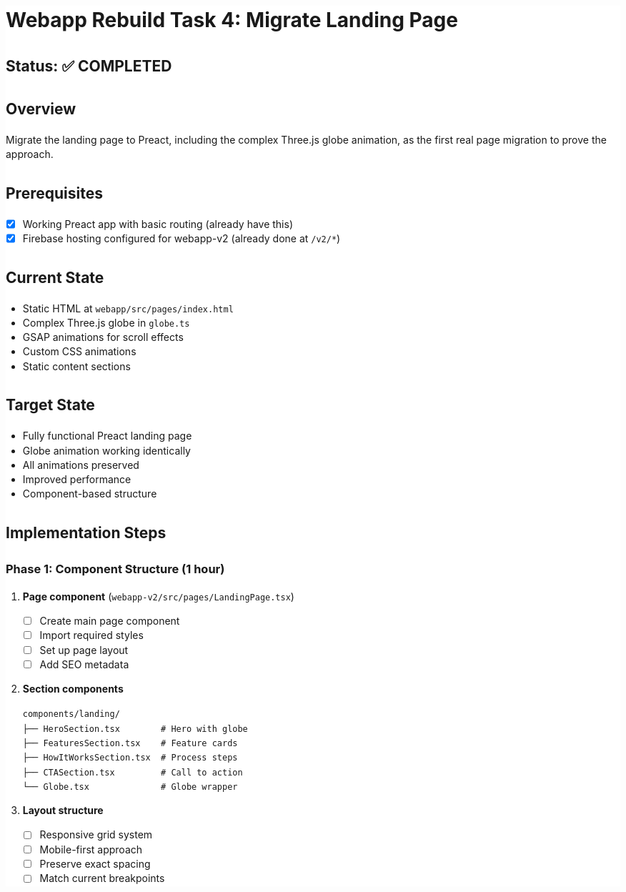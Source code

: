 # Webapp Rebuild Task 4: Migrate Landing Page

## Status: ✅ COMPLETED

## Overview
Migrate the landing page to Preact, including the complex Three.js globe animation, as the first real page migration to prove the approach.

## Prerequisites
- [x] Working Preact app with basic routing (already have this)
- [x] Firebase hosting configured for webapp-v2 (already done at `/v2/*`)

## Current State
- Static HTML at `webapp/src/pages/index.html`
- Complex Three.js globe in `globe.ts`
- GSAP animations for scroll effects
- Custom CSS animations
- Static content sections

## Target State
- Fully functional Preact landing page
- Globe animation working identically
- All animations preserved
- Improved performance
- Component-based structure

## Implementation Steps

### Phase 1: Component Structure (1 hour)

1. **Page component** (`webapp-v2/src/pages/LandingPage.tsx`)
   - [ ] Create main page component
   - [ ] Import required styles
   - [ ] Set up page layout
   - [ ] Add SEO metadata

2. **Section components**
   ```
   components/landing/
   ├── HeroSection.tsx        # Hero with globe
   ├── FeaturesSection.tsx    # Feature cards
   ├── HowItWorksSection.tsx  # Process steps
   ├── CTASection.tsx         # Call to action
   └── Globe.tsx              # Globe wrapper
   ```

3. **Layout structure**
   - [ ] Responsive grid system
   - [ ] Mobile-first approach
   - [ ] Preserve exact spacing
   - [ ] Match current breakpoints
